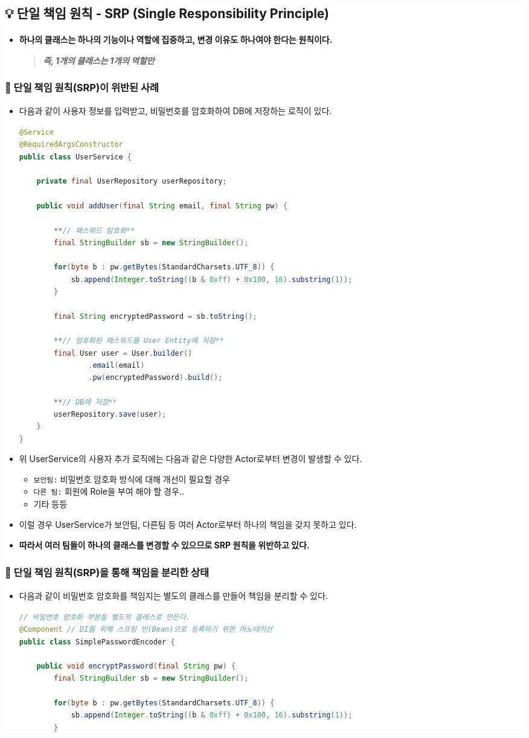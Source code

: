 ## 💡 단일 책임 원칙 - SRP (Single Responsibility Principle)
- **하나의 클래스는 하나의 기능이나 역할에 집중하고, 변경 이유도 하나여야 한다는 원칙이다.**
  > ***즉, 1개의 클래스는 1개의 역할만***

### 📌 단일 책임 원칙(SRP)이 위반된 사례
- 다음과 같이 사용자 정보를 입력받고, 비밀번호를 암호화하여 DB에 저장하는 로직이 있다.

    ```java
    @Service
    @RequiredArgsConstructor
    public class UserService {
    
    	private final UserRepository userRepository;
    
    	public void addUser(final String email, final String pw) {
    
    		**// 패스워드 암호화**
    		final StringBuilder sb = new StringBuilder();
    
    		for(byte b : pw.getBytes(StandardCharsets.UTF_8)) {
    			sb.append(Integer.toString((b & 0xff) + 0x100, 16).substring(1));
    		}
    
    		final String encryptedPassword = sb.toString();
    
    		**// 암호화된 패스워드를 User Entity에 저장**
    		final User user = User.builder()
    				.email(email)
    				.pw(encryptedPassword).build();
    
    		**// DB에 저장**
    		userRepository.save(user);
    	}
    }
    ```

- 위 UserService의 사용자 추가 로직에는 다음과 같은 다양한 Actor로부터 변경이 발생할 수 있다.
    - `보안팀:` 비밀번호 암호화 방식에 대해 개선이 필요할 경우
    - `다른 팀:` 회원에 Role을 부여 해야 할 경우..
    - 기타 등등
- 이럴 경우 UserService가 보안팀, 다른팀 등 여러 Actor로부터 하나의 책임을 갖지 못하고 있다.
- **따라서 여러 팀들이 하나의 클래스를 변경할 수 있으므로 SRP 원칙을 위반하고 있다.**

### 📌 단일 책임 원칙(SRP)을 통해 책임을 분리한 상태
- 다음과 같이 비밀번호 암호화를 책임지는 별도의 클래스를 만들어 책임을 분리할 수 있다.
    ```java
    // 비밀번호 암호화 부분을 별도의 클래스로 만든다.
    @Component // DI를 위해 스프링 빈(Bean)으로 등록하기 위한 어노테이션
    public class SimplePasswordEncoder {
    
    	public void encryptPassword(final String pw) {
    		final StringBuilder sb = new StringBuilder();
    
    		for(byte b : pw.getBytes(StandardCharsets.UTF_8)) {
    			sb.append(Integer.toString((b & 0xff) + 0x100, 16).substring(1));
    		}
    